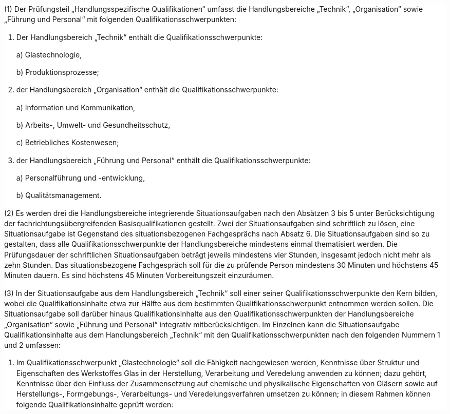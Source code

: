 (1) Der Prüfungsteil „Handlungsspezifische Qualifikationen“ umfasst die Handlungsbereiche „Technik“, „Organisation“ sowie „Führung und Personal“ mit folgenden Qualifikationsschwerpunkten:

1.  Der Handlungsbereich „Technik“ enthält die Qualifikationsschwerpunkte:

    a)  Glastechnologie,


    b)  Produktionsprozesse;





2.  der Handlungsbereich „Organisation“ enthält die Qualifikationsschwerpunkte:

    a)  Information und Kommunikation,


    b)  Arbeits-, Umwelt- und Gesundheitsschutz,


    c)  Betriebliches Kostenwesen;





3.  der Handlungsbereich „Führung und Personal“ enthält die Qualifikationsschwerpunkte:

    a)  Personalführung und -entwicklung,


    b)  Qualitätsmanagement.







(2) Es werden drei die Handlungsbereiche integrierende Situationsaufgaben nach den Absätzen 3 bis 5 unter Berücksichtigung der fachrichtungsübergreifenden Basisqualifikationen gestellt. Zwei der Situationsaufgaben sind schriftlich zu lösen, eine Situationsaufgabe ist Gegenstand des situationsbezogenen Fachgesprächs nach Absatz 6. Die Situationsaufgaben sind so zu gestalten, dass alle Qualifikationsschwerpunkte der Handlungsbereiche mindestens einmal thematisiert werden. Die Prüfungsdauer der schriftlichen Situationsaufgaben beträgt jeweils mindestens vier Stunden, insgesamt jedoch nicht mehr als zehn Stunden. Das situationsbezogene Fachgespräch soll für die zu prüfende Person mindestens 30 Minuten und höchstens 45 Minuten dauern. Es sind höchstens 45 Minuten Vorbereitungszeit einzuräumen.

(3) In der Situationsaufgabe aus dem Handlungsbereich „Technik“ soll einer seiner Qualifikationsschwerpunkte den Kern bilden, wobei die Qualifikationsinhalte etwa zur Hälfte aus dem bestimmten Qualifikationsschwerpunkt entnommen werden sollen. Die Situationsaufgabe soll darüber hinaus Qualifikationsinhalte aus den Qualifikationsschwerpunkten der Handlungsbereiche „Organisation“ sowie „Führung und Personal“ integrativ mitberücksichtigen. Im Einzelnen kann die Situationsaufgabe Qualifikationsinhalte aus dem Handlungsbereich „Technik“ mit den Qualifikationsschwerpunkten nach den folgenden Nummern 1 und 2 umfassen:

1.  Im Qualifikationsschwerpunkt „Glastechnologie“ soll die Fähigkeit nachgewiesen werden, Kenntnisse über Struktur und Eigenschaften des Werkstoffes Glas in der Herstellung, Verarbeitung und Veredelung anwenden zu können; dazu gehört, Kenntnisse über den Einfluss der Zusammensetzung auf chemische und physikalische Eigenschaften von Gläsern sowie auf Herstellungs-, Formgebungs-, Verarbeitungs- und Veredelungsverfahren umsetzen zu können; in diesem Rahmen können folgende Qualifikationsinhalte geprüft werden:
